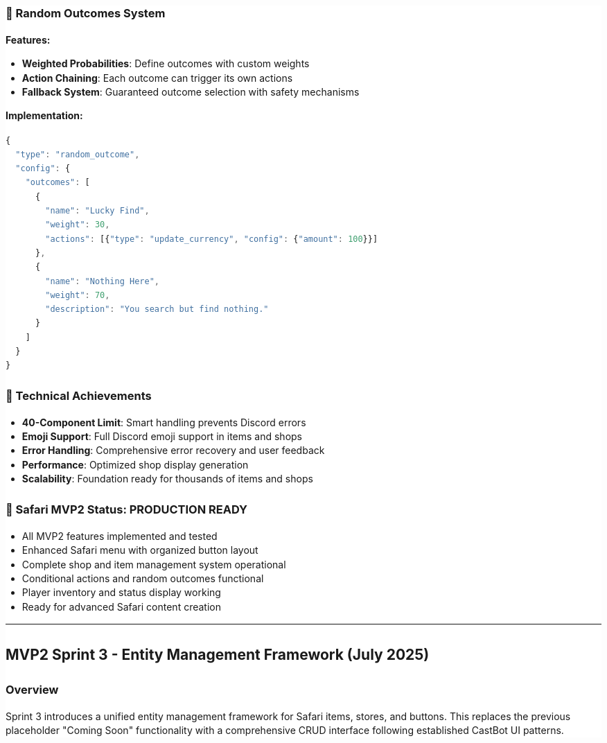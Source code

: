 ### 🎲 Random Outcomes System
**Features:**
- **Weighted Probabilities**: Define outcomes with custom weights
- **Action Chaining**: Each outcome can trigger its own actions
- **Fallback System**: Guaranteed outcome selection with safety mechanisms

**Implementation:**
```javascript
{
  "type": "random_outcome",
  "config": {
    "outcomes": [
      {
        "name": "Lucky Find",
        "weight": 30,
        "actions": [{"type": "update_currency", "config": {"amount": 100}}]
      },
      {
        "name": "Nothing Here",
        "weight": 70,
        "description": "You search but find nothing."
      }
    ]
  }
}
```

### 🔧 Technical Achievements
- **40-Component Limit**: Smart handling prevents Discord errors
- **Emoji Support**: Full Discord emoji support in items and shops
- **Error Handling**: Comprehensive error recovery and user feedback
- **Performance**: Optimized shop display generation
- **Scalability**: Foundation ready for thousands of items and shops

### 🚀 Safari MVP2 Status: PRODUCTION READY
- All MVP2 features implemented and tested
- Enhanced Safari menu with organized button layout
- Complete shop and item management system operational
- Conditional actions and random outcomes functional
- Player inventory and status display working
- Ready for advanced Safari content creation

---

## MVP2 Sprint 3 - Entity Management Framework (July 2025)

### **Overview**
Sprint 3 introduces a unified entity management framework for Safari items, stores, and buttons. This replaces the previous placeholder "Coming Soon" functionality with a comprehensive CRUD interface following established CastBot UI patterns.
